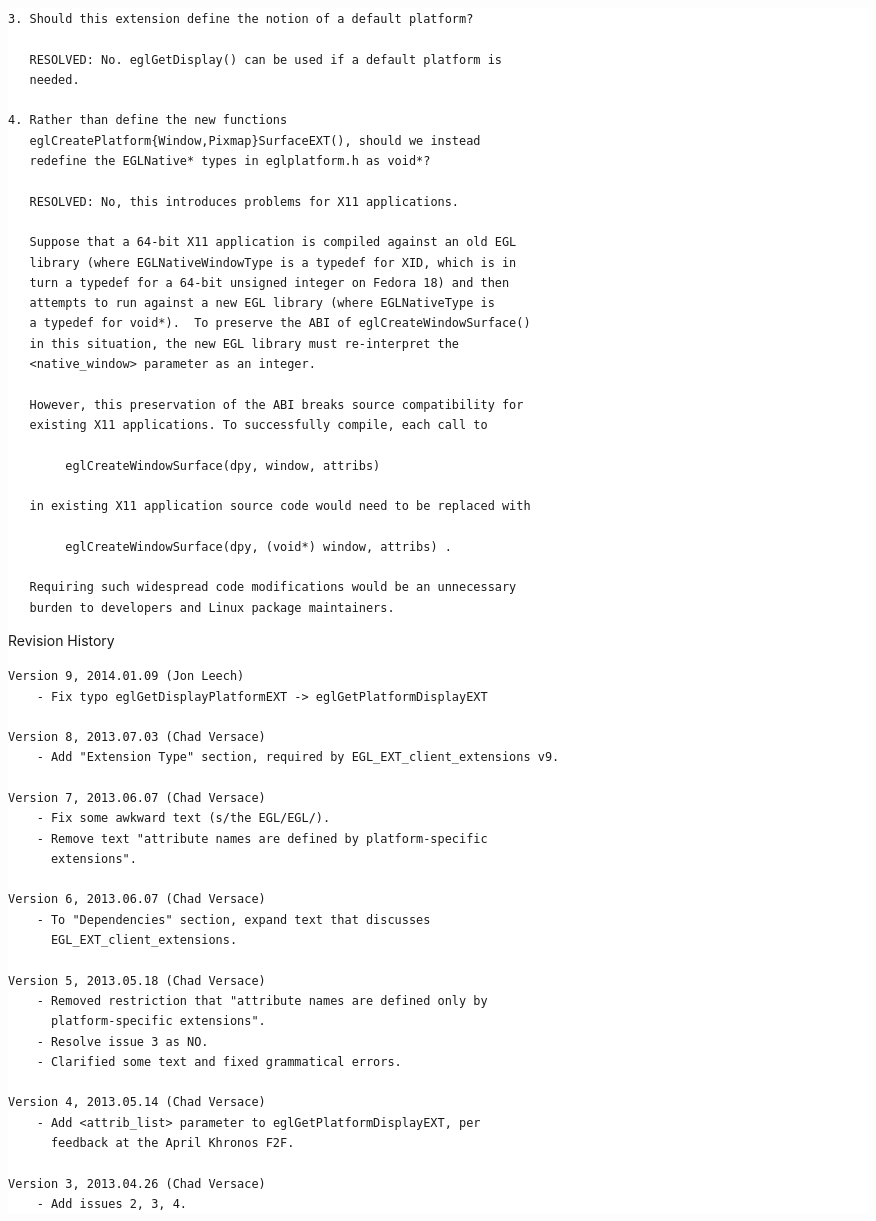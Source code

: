    3. Should this extension define the notion of a default platform?

       RESOLVED: No. eglGetDisplay() can be used if a default platform is
       needed.

    4. Rather than define the new functions
       eglCreatePlatform{Window,Pixmap}SurfaceEXT(), should we instead
       redefine the EGLNative* types in eglplatform.h as void*?

       RESOLVED: No, this introduces problems for X11 applications.

       Suppose that a 64-bit X11 application is compiled against an old EGL
       library (where EGLNativeWindowType is a typedef for XID, which is in
       turn a typedef for a 64-bit unsigned integer on Fedora 18) and then
       attempts to run against a new EGL library (where EGLNativeType is
       a typedef for void*).  To preserve the ABI of eglCreateWindowSurface()
       in this situation, the new EGL library must re-interpret the
       <native_window> parameter as an integer.

       However, this preservation of the ABI breaks source compatibility for
       existing X11 applications. To successfully compile, each call to

            eglCreateWindowSurface(dpy, window, attribs)

       in existing X11 application source code would need to be replaced with

            eglCreateWindowSurface(dpy, (void*) window, attribs) .

       Requiring such widespread code modifications would be an unnecessary
       burden to developers and Linux package maintainers.

Revision History

    Version 9, 2014.01.09 (Jon Leech)
        - Fix typo eglGetDisplayPlatformEXT -> eglGetPlatformDisplayEXT

    Version 8, 2013.07.03 (Chad Versace)
        - Add "Extension Type" section, required by EGL_EXT_client_extensions v9.

    Version 7, 2013.06.07 (Chad Versace)
        - Fix some awkward text (s/the EGL/EGL/).
        - Remove text "attribute names are defined by platform-specific
          extensions".

    Version 6, 2013.06.07 (Chad Versace)
        - To "Dependencies" section, expand text that discusses
          EGL_EXT_client_extensions.

    Version 5, 2013.05.18 (Chad Versace)
        - Removed restriction that "attribute names are defined only by
          platform-specific extensions".
        - Resolve issue 3 as NO.
        - Clarified some text and fixed grammatical errors.

    Version 4, 2013.05.14 (Chad Versace)
        - Add <attrib_list> parameter to eglGetPlatformDisplayEXT, per
          feedback at the April Khronos F2F.

    Version 3, 2013.04.26 (Chad Versace)
        - Add issues 2, 3, 4.
